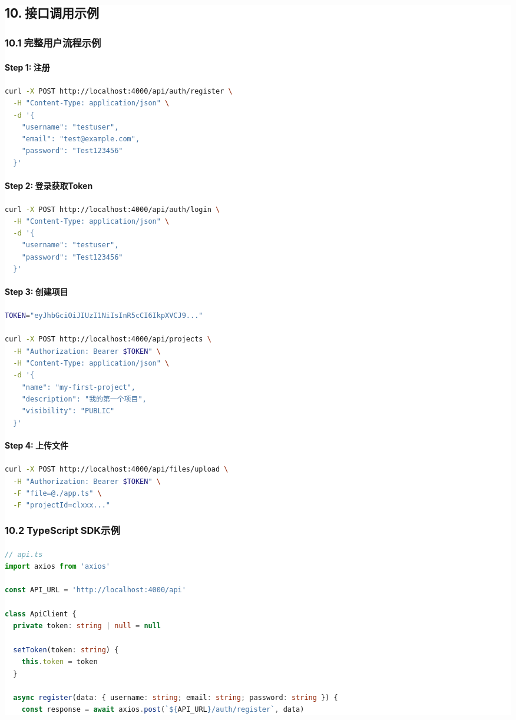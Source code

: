 
## 10. 接口调用示例

### 10.1 完整用户流程示例

#### Step 1: 注册
```bash
curl -X POST http://localhost:4000/api/auth/register \
  -H "Content-Type: application/json" \
  -d '{
    "username": "testuser",
    "email": "test@example.com",
    "password": "Test123456"
  }'
```

#### Step 2: 登录获取Token
```bash
curl -X POST http://localhost:4000/api/auth/login \
  -H "Content-Type: application/json" \
  -d '{
    "username": "testuser",
    "password": "Test123456"
  }'
```

#### Step 3: 创建项目
```bash
TOKEN="eyJhbGciOiJIUzI1NiIsInR5cCI6IkpXVCJ9..."

curl -X POST http://localhost:4000/api/projects \
  -H "Authorization: Bearer $TOKEN" \
  -H "Content-Type: application/json" \
  -d '{
    "name": "my-first-project",
    "description": "我的第一个项目",
    "visibility": "PUBLIC"
  }'
```

#### Step 4: 上传文件
```bash
curl -X POST http://localhost:4000/api/files/upload \
  -H "Authorization: Bearer $TOKEN" \
  -F "file=@./app.ts" \
  -F "projectId=clxxx..."
```

### 10.2 TypeScript SDK示例

```typescript
// api.ts
import axios from 'axios'

const API_URL = 'http://localhost:4000/api'

class ApiClient {
  private token: string | null = null

  setToken(token: string) {
    this.token = token
  }

  async register(data: { username: string; email: string; password: string }) {
    const response = await axios.post(`${API_URL}/auth/register`, data)
```
